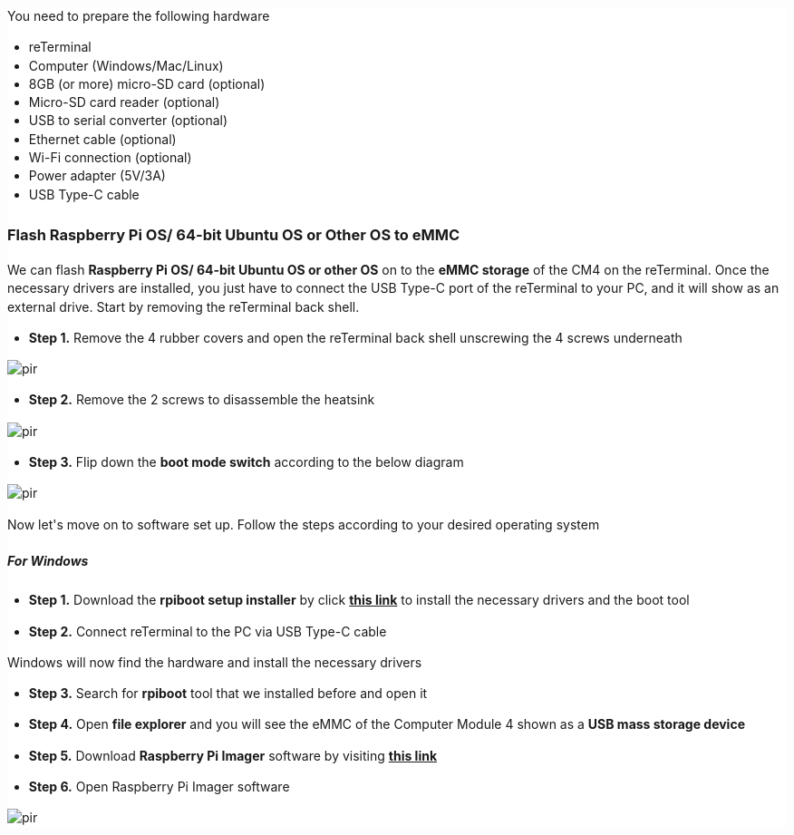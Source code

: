 You need to prepare the following hardware

- reTerminal
- Computer (Windows/Mac/Linux)
- 8GB (or more) micro-SD card (optional)
- Micro-SD card reader (optional)
- USB to serial converter (optional)
- Ethernet cable (optional)
- Wi-Fi connection (optional)
- Power adapter (5V/3A)
- USB Type-C cable

### Flash Raspberry Pi OS/ 64-bit Ubuntu OS or Other OS to eMMC

We can flash **Raspberry Pi OS/ 64-bit Ubuntu OS or other OS** on to the **eMMC storage** of the CM4 on the reTerminal. Once the necessary drivers are installed, you just have to connect the USB Type-C port of the reTerminal to your PC, and it will show as an external drive. Start by removing the reTerminal back shell.

- **Step 1.** Remove the 4 rubber covers and open the reTerminal back shell unscrewing the 4 screws underneath

<p style={{textAlign: 'center'}}><img src="https://files.seeedstudio.com/wiki/ReTerminal/remove-screw-1.png" alt="pir" width="450" height="auto"/></p>

- **Step 2.** Remove the 2 screws to disassemble the heatsink

<p style={{textAlign: 'center'}}><img src="https://files.seeedstudio.com/wiki/ReTerminal/wiki1/remove-screw-heatsink-2.jpg" alt="pir" width="600" height="auto"/></p>

- **Step 3.** Flip down the **boot mode switch** according to the below diagram

<p style={{textAlign: 'center'}}><img src="https://files.seeedstudio.com/wiki/ReTerminal/wiki1/boot-switch-2.jpg" alt="pir" width="600" height="auto"/></p>

Now let's move on to software set up. Follow the steps according to your desired operating system

##### For Windows

- **Step 1.** Download the **rpiboot setup installer** by click **[this link](https://github.com/raspberrypi/usbboot/raw/master/win32/rpiboot_setup.exe)** to install the necessary drivers and the boot tool

- **Step 2.** Connect reTerminal to the PC via USB Type-C cable

Windows will now find the hardware and install the necessary drivers

- **Step 3.** Search for **rpiboot** tool that we installed before and open it

- **Step 4.** Open **file explorer** and you will see the eMMC of the Computer Module 4 shown as a **USB mass storage device**

- **Step 5.** Download **Raspberry Pi Imager** software by visiting **[this link](https://www.raspberrypi.org/software/)**

- **Step 6.** Open Raspberry Pi Imager software

<p style={{textAlign: 'center'}}><img src="https://files.seeedstudio.com/wiki/102110497/RPI_Imager.png" alt="pir" width="600" height="auto"/></p>
